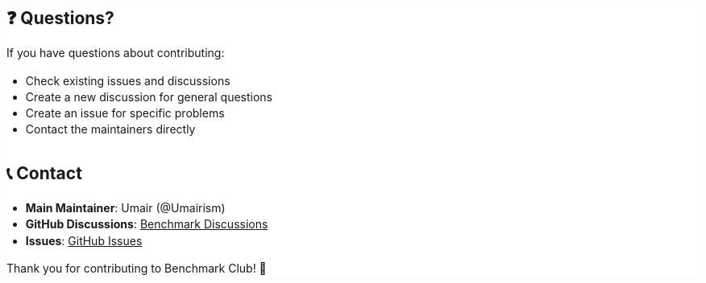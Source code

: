 ## ❓ Questions?

If you have questions about contributing:

- Check existing issues and discussions
- Create a new discussion for general questions
- Create an issue for specific problems
- Contact the maintainers directly

## 📞 Contact

- **Main Maintainer**: Umair (@Umairism)
- **GitHub Discussions**: [Benchmark Discussions](https://github.com/Umairism/Benchmark/discussions)
- **Issues**: [GitHub Issues](https://github.com/Umairism/Benchmark/issues)

Thank you for contributing to Benchmark Club! 🎉

